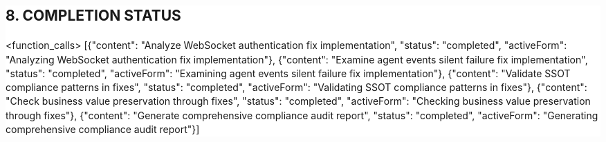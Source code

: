 ## 8. COMPLETION STATUS

<function_calls>
<invoke name="TodoWrite">
<parameter name="todos">[{"content": "Analyze WebSocket authentication fix implementation", "status": "completed", "activeForm": "Analyzing WebSocket authentication fix implementation"}, {"content": "Examine agent events silent failure fix implementation", "status": "completed", "activeForm": "Examining agent events silent failure fix implementation"}, {"content": "Validate SSOT compliance patterns in fixes", "status": "completed", "activeForm": "Validating SSOT compliance patterns in fixes"}, {"content": "Check business value preservation through fixes", "status": "completed", "activeForm": "Checking business value preservation through fixes"}, {"content": "Generate comprehensive compliance audit report", "status": "completed", "activeForm": "Generating comprehensive compliance audit report"}]